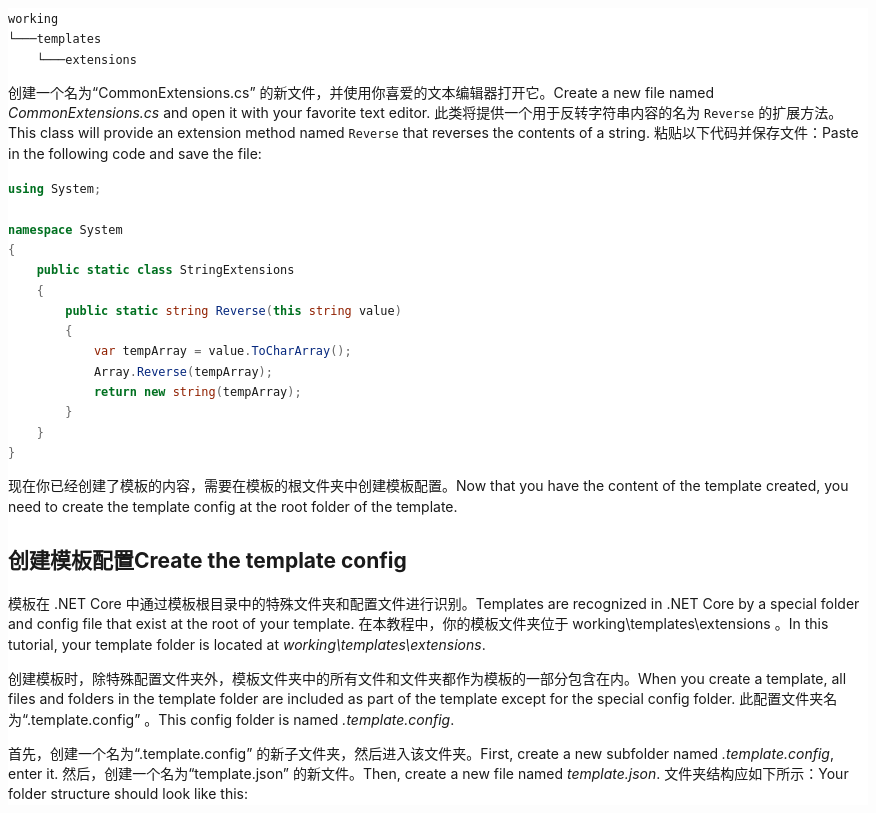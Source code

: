 ```console
working
└───templates
    └───extensions
```

<span data-ttu-id="be30e-133">创建一个名为“CommonExtensions.cs”  的新文件，并使用你喜爱的文本编辑器打开它。</span><span class="sxs-lookup"><span data-stu-id="be30e-133">Create a new file named _CommonExtensions.cs_ and open it with your favorite text editor.</span></span> <span data-ttu-id="be30e-134">此类将提供一个用于反转字符串内容的名为 `Reverse` 的扩展方法。</span><span class="sxs-lookup"><span data-stu-id="be30e-134">This class will provide an extension method named `Reverse` that reverses the contents of a string.</span></span> <span data-ttu-id="be30e-135">粘贴以下代码并保存文件：</span><span class="sxs-lookup"><span data-stu-id="be30e-135">Paste in the following code and save the file:</span></span>

```csharp
using System;

namespace System
{
    public static class StringExtensions
    {
        public static string Reverse(this string value)
        {
            var tempArray = value.ToCharArray();
            Array.Reverse(tempArray);
            return new string(tempArray);
        }
    }
}
```

<span data-ttu-id="be30e-136">现在你已经创建了模板的内容，需要在模板的根文件夹中创建模板配置。</span><span class="sxs-lookup"><span data-stu-id="be30e-136">Now that you have the content of the template created, you need to create the template config at the root folder of the template.</span></span>

## <a name="create-the-template-config"></a><span data-ttu-id="be30e-137">创建模板配置</span><span class="sxs-lookup"><span data-stu-id="be30e-137">Create the template config</span></span>

<span data-ttu-id="be30e-138">模板在 .NET Core 中通过模板根目录中的特殊文件夹和配置文件进行识别。</span><span class="sxs-lookup"><span data-stu-id="be30e-138">Templates are recognized in .NET Core by a special folder and config file that exist at the root of your template.</span></span> <span data-ttu-id="be30e-139">在本教程中，你的模板文件夹位于 working\templates\extensions  。</span><span class="sxs-lookup"><span data-stu-id="be30e-139">In this tutorial, your template folder is located at _working\templates\extensions_.</span></span>

<span data-ttu-id="be30e-140">创建模板时，除特殊配置文件夹外，模板文件夹中的所有文件和文件夹都作为模板的一部分包含在内。</span><span class="sxs-lookup"><span data-stu-id="be30e-140">When you create a template, all files and folders in the template folder are included as part of the template except for the special config folder.</span></span> <span data-ttu-id="be30e-141">此配置文件夹名为“.template.config”  。</span><span class="sxs-lookup"><span data-stu-id="be30e-141">This config folder is named _.template.config_.</span></span>

<span data-ttu-id="be30e-142">首先，创建一个名为“.template.config”  的新子文件夹，然后进入该文件夹。</span><span class="sxs-lookup"><span data-stu-id="be30e-142">First, create a new subfolder named _.template.config_, enter it.</span></span> <span data-ttu-id="be30e-143">然后，创建一个名为“template.json”  的新文件。</span><span class="sxs-lookup"><span data-stu-id="be30e-143">Then, create a new file named _template.json_.</span></span> <span data-ttu-id="be30e-144">文件夹结构应如下所示：</span><span class="sxs-lookup"><span data-stu-id="be30e-144">Your folder structure should look like this:</span></span>
